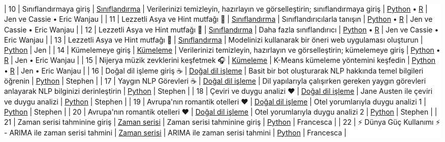 |      10       |                 Sınıflandırmaya giriş                         |    [Sınıflandırma](4-Classification/README.md)      | Verilerinizi temizleyin, hazırlayın ve görselleştirin; sınıflandırmaya giriş                                                    | [Python](4-Classification/1-Introduction/README.md) • [R](../../4-Classification/1-Introduction/solution/R/lesson_10.html)  | Jen ve Cassie • Eric Wanjau |
|      11       |             Lezzetli Asya ve Hint mutfağı 🍜                  |    [Sınıflandırma](4-Classification/README.md)      | Sınıflandırıcılarla tanışın                                                                                                     | [Python](4-Classification/2-Classifiers-1/README.md) • [R](../../4-Classification/2-Classifiers-1/solution/R/lesson_11.html) | Jen ve Cassie • Eric Wanjau |
|      12       |             Lezzetli Asya ve Hint mutfağı 🍜                  |    [Sınıflandırma](4-Classification/README.md)      | Daha fazla sınıflandırıcı                                                                                                       | [Python](4-Classification/3-Classifiers-2/README.md) • [R](../../4-Classification/3-Classifiers-2/solution/R/lesson_12.html) | Jen ve Cassie • Eric Wanjau |
|      13       |             Lezzetli Asya ve Hint mutfağı 🍜                  |    [Sınıflandırma](4-Classification/README.md)      | Modelinizi kullanarak bir öneri web uygulaması oluşturun                                                                        |                                              [Python](4-Classification/4-Applied/README.md)                                              |                         Jen                          |
|      14       |                   Kümelemeye giriş                            |        [Kümeleme](5-Clustering/README.md)           | Verilerinizi temizleyin, hazırlayın ve görselleştirin; kümelemeye giriş                                                         |         [Python](5-Clustering/1-Visualize/README.md) • [R](../../5-Clustering/1-Visualize/solution/R/lesson_14.html)         |      Jen • Eric Wanjau       |
|      15       |              Nijerya müzik zevklerini keşfetmek 🎧            |        [Kümeleme](5-Clustering/README.md)           | K-Means kümeleme yöntemini keşfedin                                                                                             |           [Python](5-Clustering/2-K-Means/README.md) • [R](../../5-Clustering/2-K-Means/solution/R/lesson_15.html)           |      Jen • Eric Wanjau       |
|      16       |        Doğal dil işleme giriş ☕️                              |   [Doğal dil işleme](6-NLP/README.md)               | Basit bir bot oluşturarak NLP hakkında temel bilgileri öğrenin                                                                  |                                             [Python](6-NLP/1-Introduction-to-NLP/README.md)                                              |                       Stephen                        |
|      17       |                      Yaygın NLP Görevleri ☕️                  |   [Doğal dil işleme](6-NLP/README.md)               | Dil yapılarıyla çalışırken gereken yaygın görevleri anlayarak NLP bilginizi derinleştirin                                       |                                                    [Python](6-NLP/2-Tasks/README.md)                                                     |                       Stephen                        |
|      18       |             Çeviri ve duygu analizi ♥️                        |   [Doğal dil işleme](6-NLP/README.md)               | Jane Austen ile çeviri ve duygu analizi                                                                                         |                                            [Python](6-NLP/3-Translation-Sentiment/README.md)                                             |                       Stephen                        |
|      19       |                  Avrupa'nın romantik otelleri ♥️              |   [Doğal dil işleme](6-NLP/README.md)               | Otel yorumlarıyla duygu analizi 1                                                                                               |                                               [Python](6-NLP/4-Hotel-Reviews-1/README.md)                                                |                       Stephen                        |
|      20       |                  Avrupa'nın romantik otelleri ♥️              |   [Doğal dil işleme](6-NLP/README.md)               | Otel yorumlarıyla duygu analizi 2                                                                                               |                                               [Python](6-NLP/5-Hotel-Reviews-2/README.md)                                                |                       Stephen                        |
|      21       |            Zaman serisi tahminine giriş                       |        [Zaman serisi](7-TimeSeries/README.md)       | Zaman serisi tahminine giriş                                                                                                    |                                             [Python](7-TimeSeries/1-Introduction/README.md)                                              |                      Francesca                       |
|      22       | ⚡️ Dünya Güç Kullanımı ⚡️ - ARIMA ile zaman serisi tahmini   |        [Zaman serisi](7-TimeSeries/README.md)       | ARIMA ile zaman serisi tahmini                                                                                                  |                                                 [Python](7-TimeSeries/2-ARIMA/README.md)                                                 |                      Francesca                       |